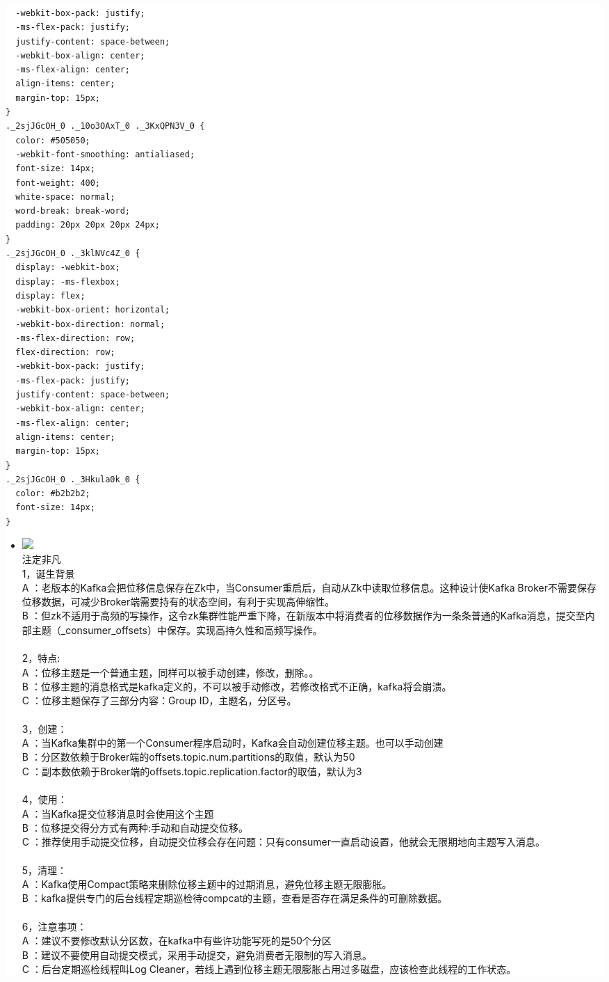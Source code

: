       -webkit-box-pack: justify;
      -ms-flex-pack: justify;
      justify-content: space-between;
      -webkit-box-align: center;
      -ms-flex-align: center;
      align-items: center;
      margin-top: 15px;
    }
    ._2sjJGcOH_0 ._10o3OAxT_0 ._3KxQPN3V_0 {
      color: #505050;
      -webkit-font-smoothing: antialiased;
      font-size: 14px;
      font-weight: 400;
      white-space: normal;
      word-break: break-word;
      padding: 20px 20px 20px 24px;
    }
    ._2sjJGcOH_0 ._3klNVc4Z_0 {
      display: -webkit-box;
      display: -ms-flexbox;
      display: flex;
      -webkit-box-orient: horizontal;
      -webkit-box-direction: normal;
      -ms-flex-direction: row;
      flex-direction: row;
      -webkit-box-pack: justify;
      -ms-flex-pack: justify;
      justify-content: space-between;
      -webkit-box-align: center;
      -ms-flex-align: center;
      align-items: center;
      margin-top: 15px;
    }
    ._2sjJGcOH_0 ._3Hkula0k_0 {
      color: #b2b2b2;
      font-size: 14px;
    }
</style><ul><li>
<div class="_2sjJGcOH_0"><img src="https://static001.geekbang.org/account/avatar/00/10/fd/fd/326be9bb.jpg"
  class="_3FLYR4bF_0">
<div class="_36ChpWj4_0">
  <div class="_2zFoi7sd_0"><span>注定非凡</span>
  </div>
  <div class="_2_QraFYR_0">1，诞生背景<br>	A ：老版本的Kafka会把位移信息保存在Zk中，当Consumer重启后，自动从Zk中读取位移信息。这种设计使Kafka Broker不需要保存位移数据，可减少Broker端需要持有的状态空间，有利于实现高伸缩性。<br>	B ：但zk不适用于高频的写操作，这令zk集群性能严重下降，在新版本中将消费者的位移数据作为一条条普通的Kafka消息，提交至内部主题（_consumer_offsets）中保存。实现高持久性和高频写操作。<br><br>2，特点:<br>	A ：位移主题是一个普通主题，同样可以被手动创建，修改，删除。。<br>	B ：位移主题的消息格式是kafka定义的，不可以被手动修改，若修改格式不正确，kafka将会崩溃。<br>	C ：位移主题保存了三部分内容：Group ID，主题名，分区号。<br><br>3，创建：<br>	A ：当Kafka集群中的第一个Consumer程序启动时，Kafka会自动创建位移主题。也可以手动创建<br>	B ：分区数依赖于Broker端的offsets.topic.num.partitions的取值，默认为50<br>	C ：副本数依赖于Broker端的offsets.topic.replication.factor的取值，默认为3<br><br>4，使用：<br>	A ：当Kafka提交位移消息时会使用这个主题<br>	B ：位移提交得分方式有两种:手动和自动提交位移。<br>	C ：推荐使用手动提交位移，自动提交位移会存在问题：只有consumer一直启动设置，他就会无限期地向主题写入消息。<br><br>5，清理：<br>	A ：Kafka使用Compact策略来删除位移主题中的过期消息，避免位移主题无限膨胀。<br>	B ：kafka提供专门的后台线程定期巡检待compcat的主题，查看是否存在满足条件的可删除数据。<br><br>6，注意事项：<br>	A ：建议不要修改默认分区数，在kafka中有些许功能写死的是50个分区<br>	B ：建议不要使用自动提交模式，采用手动提交，避免消费者无限制的写入消息。<br>	C ：后台定期巡检线程叫Log Cleaner，若线上遇到位移主题无限膨胀占用过多磁盘，应该检查此线程的工作状态。<br></div>
  <div class="_10o3OAxT_0">
    